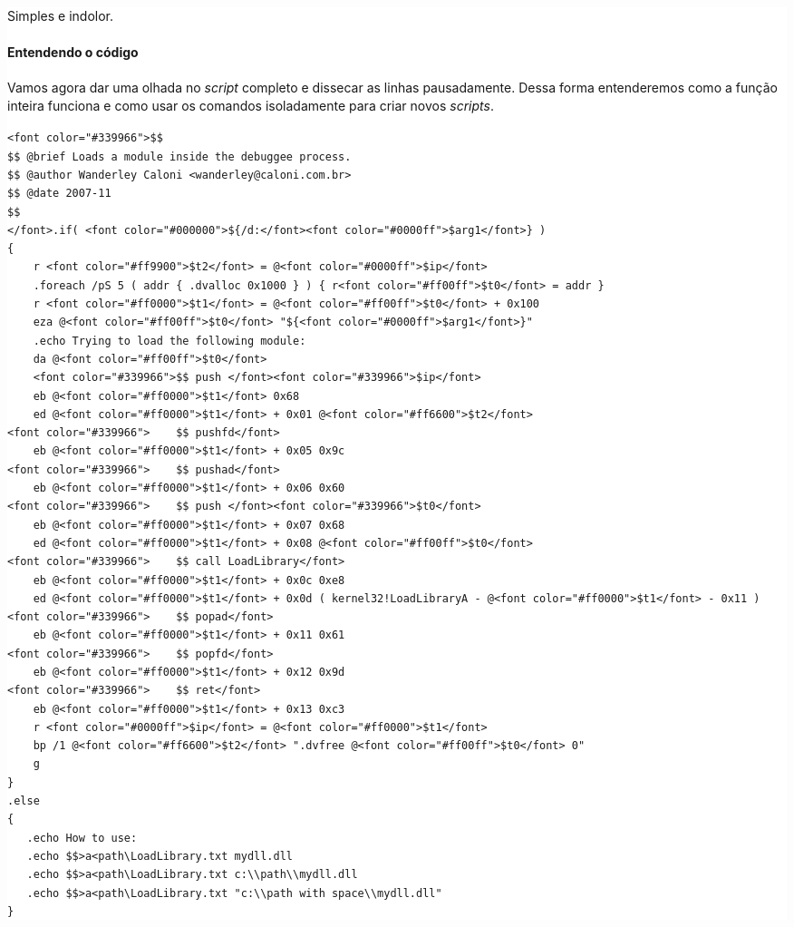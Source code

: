 
Simples e indolor.


#### Entendendo o código


Vamos agora dar uma olhada no _script_ completo e dissecar as linhas pausadamente. Dessa forma entenderemos como a função inteira funciona e como usar os comandos isoladamente para criar novos _scripts_.

    
    <font color="#339966">$$
    $$ @brief Loads a module inside the debuggee process.
    $$ @author Wanderley Caloni <wanderley@caloni.com.br>
    $$ @date 2007-11
    $$
    </font>.if( <font color="#000000">${/d:</font><font color="#0000ff">$arg1</font>} )
    {
        r <font color="#ff9900">$t2</font> = @<font color="#0000ff">$ip</font>
        .foreach /pS 5 ( addr { .dvalloc 0x1000 } ) { r<font color="#ff00ff">$t0</font> = addr }
        r <font color="#ff0000">$t1</font> = @<font color="#ff00ff">$t0</font> + 0x100
        eza @<font color="#ff00ff">$t0</font> "${<font color="#0000ff">$arg1</font>}"
        .echo Trying to load the following module:
        da @<font color="#ff00ff">$t0</font>
        <font color="#339966">$$ push </font><font color="#339966">$ip</font>
        eb @<font color="#ff0000">$t1</font> 0x68
        ed @<font color="#ff0000">$t1</font> + 0x01 @<font color="#ff6600">$t2</font>
    <font color="#339966">    $$ pushfd</font>
        eb @<font color="#ff0000">$t1</font> + 0x05 0x9c
    <font color="#339966">    $$ pushad</font>
        eb @<font color="#ff0000">$t1</font> + 0x06 0x60
    <font color="#339966">    $$ push </font><font color="#339966">$t0</font>
        eb @<font color="#ff0000">$t1</font> + 0x07 0x68
        ed @<font color="#ff0000">$t1</font> + 0x08 @<font color="#ff00ff">$t0</font>
    <font color="#339966">    $$ call LoadLibrary</font>
        eb @<font color="#ff0000">$t1</font> + 0x0c 0xe8
        ed @<font color="#ff0000">$t1</font> + 0x0d ( kernel32!LoadLibraryA - @<font color="#ff0000">$t1</font> - 0x11 )
    <font color="#339966">    $$ popad</font>
        eb @<font color="#ff0000">$t1</font> + 0x11 0x61
    <font color="#339966">    $$ popfd</font>
        eb @<font color="#ff0000">$t1</font> + 0x12 0x9d
    <font color="#339966">    $$ ret</font>
        eb @<font color="#ff0000">$t1</font> + 0x13 0xc3
        r <font color="#0000ff">$ip</font> = @<font color="#ff0000">$t1</font>
        bp /1 @<font color="#ff6600">$t2</font> ".dvfree @<font color="#ff00ff">$t0</font> 0"
        g
    }
    .else
    {
       .echo How to use:
       .echo $$>a<path\LoadLibrary.txt mydll.dll
       .echo $$>a<path\LoadLibrary.txt c:\\path\\mydll.dll
       .echo $$>a<path\LoadLibrary.txt "c:\\path with space\\mydll.dll"
    }
